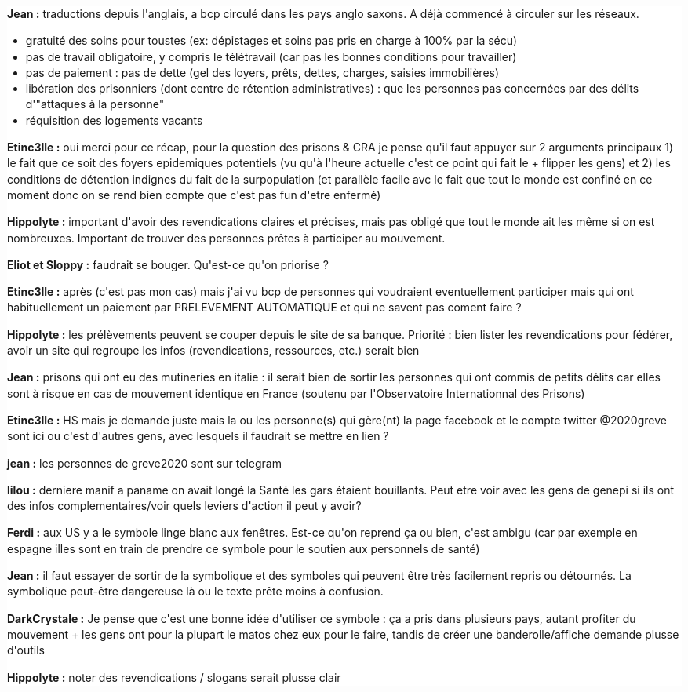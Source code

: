 **Jean :** traductions depuis l'anglais, a bcp circulé dans les pays anglo saxons. A déjà commencé à circuler sur les réseaux.

- gratuité des soins pour toustes (ex: dépistages et soins pas pris en charge à 100% par la sécu)
- pas de travail obligatoire, y compris le télétravail (car pas les bonnes conditions pour travailler)
- pas de paiement : pas de dette (gel des loyers, prêts, dettes, charges, saisies immobilières)
- libération des prisonniers (dont centre de rétention administratives) : que les personnes pas concernées par des délits d'"attaques à la personne"
- réquisition des logements vacants

**Etinc3lle :** oui merci pour ce récap, pour la question des prisons & CRA je pense qu'il faut appuyer sur 2 arguments principaux 1) le fait que ce soit des foyers epidemiques potentiels (vu qu'à l'heure actuelle c'est ce point qui fait le + flipper les gens) et 2) les conditions de détention indignes du fait de la surpopulation (et parallèle facile avc le fait que tout le monde est confiné en ce moment donc on se rend bien compte que c'est pas fun d'etre enfermé)

**Hippolyte :** important d'avoir des revendications claires et précises, mais pas obligé que tout le monde ait les même si on est nombreuxes. Important de trouver des personnes prêtes à participer au mouvement.

**Eliot et Sloppy :** faudrait se bouger. Qu'est-ce qu'on priorise ?

**Etinc3lle :** après (c'est pas mon cas) mais j'ai vu bcp de personnes qui voudraient eventuellement participer mais qui ont habituellement un paiement par PRELEVEMENT AUTOMATIQUE et qui ne savent pas coment faire ?

**Hippolyte :** les prélèvements peuvent se couper depuis le site de sa banque. Priorité : bien lister les revendications pour fédérer, avoir un site qui regroupe les infos (revendications, ressources, etc.) serait bien

**Jean :** prisons qui ont eu des mutineries en italie : il serait bien de sortir les personnes qui ont commis de petits délits car elles sont à risque en cas de mouvement identique en France (soutenu par l'Observatoire Internationnal des Prisons)

**Etinc3lle :** HS mais je demande juste mais la ou les personne(s) qui gère(nt) la page facebook et le compte twitter @2020greve sont ici ou c'est d'autres gens, avec lesquels il faudrait se mettre en lien ?

**jean :** les personnes de greve2020 sont sur telegram

**lilou :** derniere manif a paname on avait longé la Santé les gars étaient bouillants. Peut etre voir avec les gens de genepi si ils ont des infos complementaires/voir quels leviers d'action il peut y avoir?

**Ferdi :** aux US y a le symbole linge blanc aux fenêtres. Est-ce qu'on reprend ça ou bien, c'est ambigu (car par exemple en espagne illes sont en train de prendre ce symbole pour le soutien aux personnels de santé)

**Jean :** il faut essayer de sortir de la symbolique et des symboles qui peuvent être très facilement repris ou détournés. La symbolique peut-être dangereuse là ou le texte prête moins à confusion.

**DarkCrystale :** Je pense que c'est une bonne idée d'utiliser ce symbole : ça a pris dans plusieurs pays, autant profiter du mouvement + les gens ont pour la plupart le matos chez eux pour le faire, tandis de créer une banderolle/affiche demande plusse d'outils

**Hippolyte :** noter des revendications / slogans serait plusse clair
